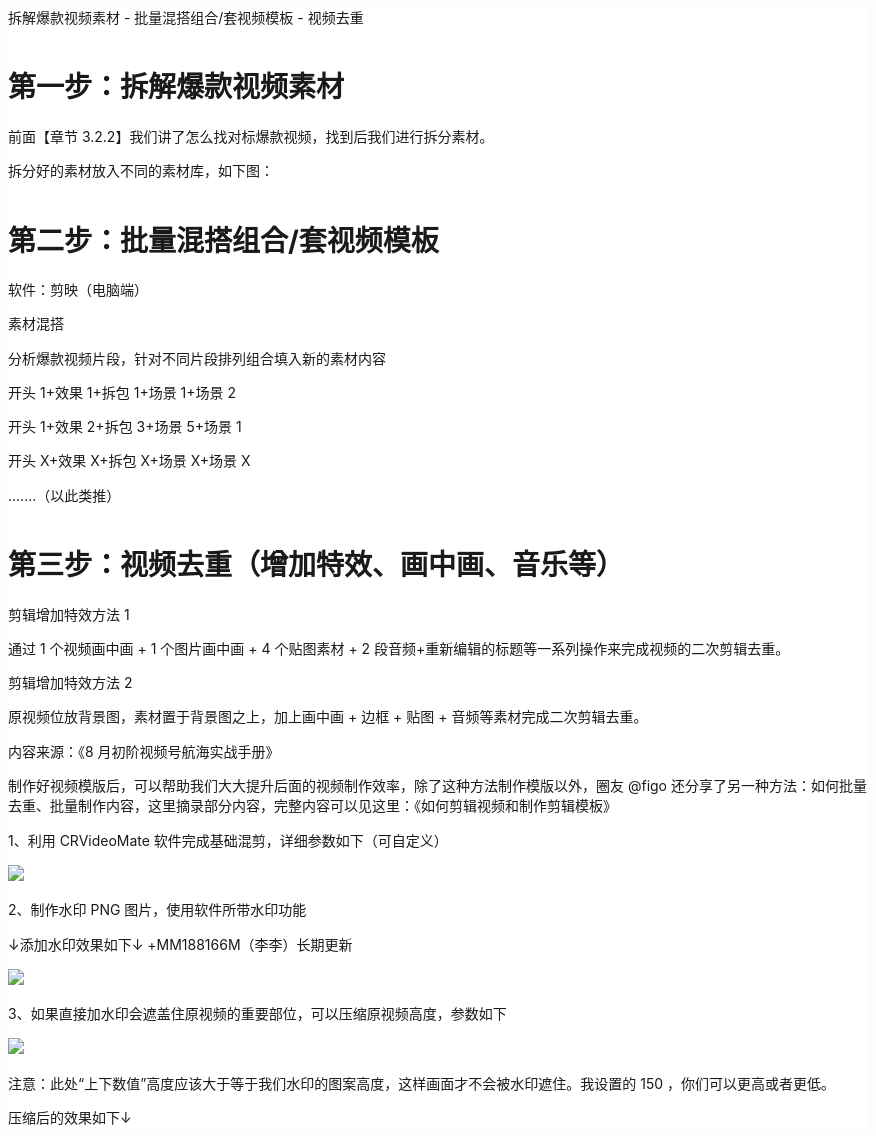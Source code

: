 拆解爆款视频素材 - 批量混搭组合/套视频模板 - 视频去重

# 第一步：拆解爆款视频素材

前面【章节 3.2.2】我们讲了怎么找对标爆款视频，找到后我们进行拆分素材。

拆分好的素材放入不同的素材库，如下图：

# 第二步：批量混搭组合/套视频模板

软件：剪映（电脑端）

素材混搭

分析爆款视频片段，针对不同片段排列组合填入新的素材内容

开头 1+效果 1+拆包 1+场景 1+场景 2

开头 1+效果 2+拆包 3+场景 5+场景 1

开头 X+效果 X+拆包 X+场景 X+场景 X

.......（以此类推）

# 第三步：视频去重（增加特效、画中画、音乐等）

剪辑增加特效方法 1

通过 1 个视频画中画 + 1 个图片画中画 + 4 个贴图素材 + 2 段音频+重新编辑的标题等一系列操作来完成视频的二次剪辑去重。

剪辑增加特效方法 2

原视频位放背景图，素材置于背景图之上，加上画中画 + 边框 + 贴图 + 音频等素材完成二次剪辑去重。

内容来源：《8 月初阶视频号航海实战手册》

制作好视频模版后，可以帮助我们大大提升后面的视频制作效率，除了这种方法制作模版以外，圈友 @figo 还分享了另一种方法：如何批量去重、批量制作内容，这里摘录部分内容，完整内容可以见这里：《如何剪辑视频和制作剪辑模板》

1、利用 CRVideoMate 软件完成基础混剪，详细参数如下（可自定义）

![](img/ff00d1889cdb3f761c9ebfe21da9914c.png)

2、制作水印 PNG 图片，使用软件所带水印功能

↓添加水印效果如下↓ +MM188166M（李李）长期更新

![](img/96663457b62b3aaff34ab6fd8c7805e1.png)

3、如果直接加水印会遮盖住原视频的重要部位，可以压缩原视频高度，参数如下

![](img/64665bf5d18b4962071cf6544a41b363.png)

注意：此处“上下数值”高度应该大于等于我们水印的图案高度，这样画面才不会被水印遮住。我设置的 150 ，你们可以更高或者更低。

压缩后的效果如下↓
